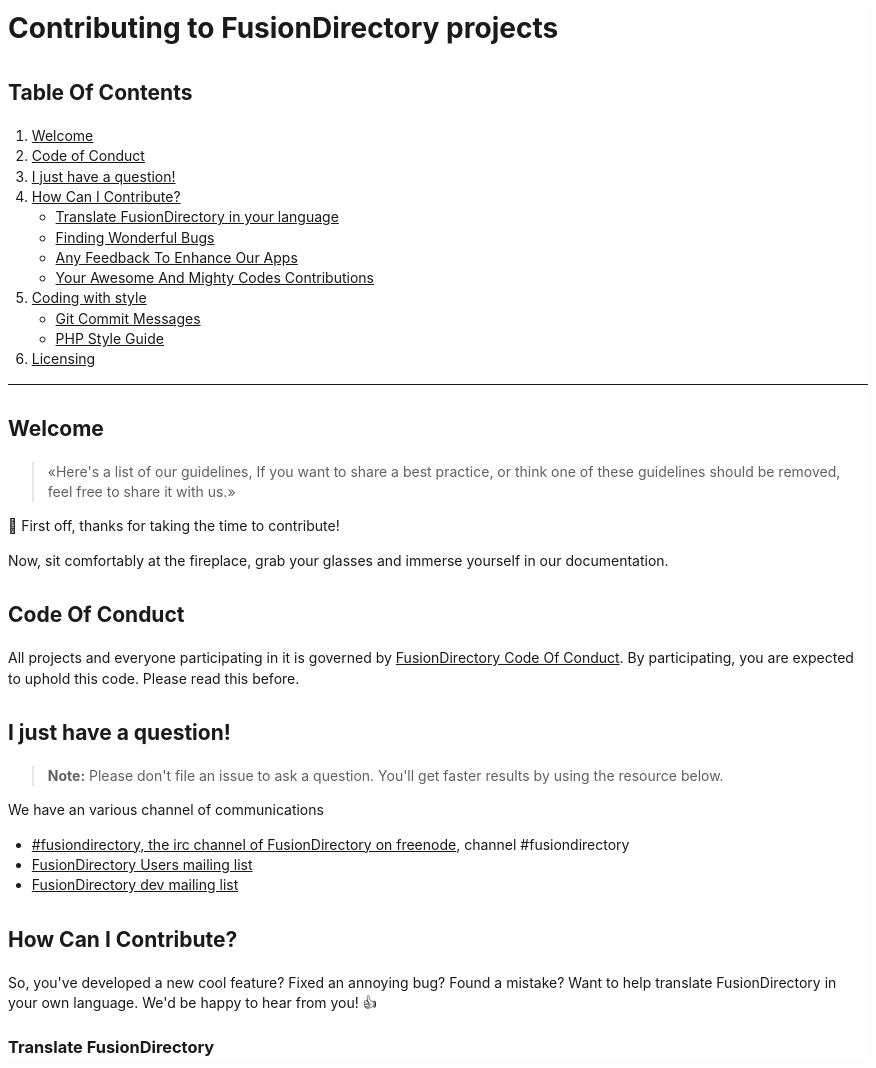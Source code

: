 # Contributing to FusionDirectory projects

## Table Of Contents

1. [Welcome](#Welcome)
2. [Code of Conduct](#code-of-conduct)
3. [I just have a question!](#i-just-have-a-question)
4. [How Can I Contribute?](#how-can-i-contribute)
    * [Translate FusionDirectory in your language](#translate-fusiondirectory)
    * [Finding Wonderful Bugs](#finding-wonderful-bugs)
    * [Any Feedback To Enhance Our Apps](#any-feedback-to-enhance-our-apps)
    * [Your Awesome And Mighty Codes Contributions](#your-awesome-and-mighty-codes-contributions)
5. [Coding with style](#coding-with-style)
    * [Git Commit Messages](#git-commit-messages)
    * [PHP Style Guide](#php-style-guide)
6. [Licensing](#licensing)

---
## Welcome

> «Here's a list of our guidelines, If you want to share a best practice, or think one of these guidelines should be removed, feel free to share it with us.»

:tada: First off, thanks for taking the time to contribute!

Now, sit comfortably at the fireplace, grab your glasses and immerse yourself in our documentation.

## Code Of Conduct

All projects and everyone participating in it is governed by [FusionDirectory Code Of Conduct](./CODE_OF_CONDUCT.md). By participating, you are expected to uphold this code. Please read this before.

## I just have a question!

> **Note:** Please don't file an issue to ask a question. You'll get faster results by using the resource below.

We have an various channel of communications

*  [#fusiondirectory, the irc channel of FusionDirectory on freenode](https://webchat.freenode.net/), channel #fusiondirectory
*  [FusionDirectory Users mailing list](https://lists.fusiondirectory.org/wws/info/users)
*  [FusionDirectory dev mailing list](https://lists.fusiondirectory.org/wws/info/developpers)

## How Can I Contribute?

So, you've developed a new cool feature? Fixed an annoying bug? Found a mistake? Want to help translate FusionDirectory in your own language. We'd be happy to hear from you! :+1:

### Translate FusionDirectory
